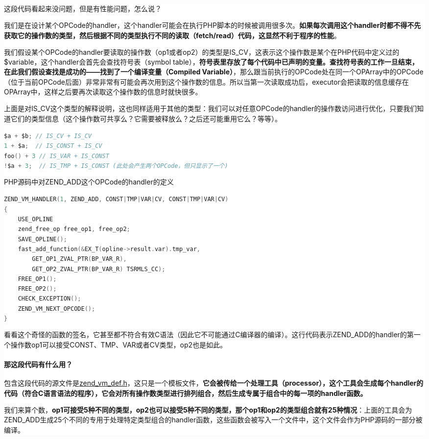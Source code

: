 ```C
```



这段代码看起来没问题，但是有性能问题，怎么说？

我们是在设计某个OPCode的handler，这个handler可能会在执行PHP脚本的时候被调用很多次。**如果每次调用这个handler时都不得不先获取它的操作数的类型，然后根据不同的类型执行不同的读取（fetch/read）代码，这显然不利于程序的性能**。



我们假设某个OPCode的handler要读取的操作数（op1或者op2）的类型是IS_CV，这表示这个操作数是某个在PHP代码中定义过的$variable，这个handler会首先会查找符号表（symbol table），**符号表里存放了每个代码中已声明的变量。查找符号表的工作一旦结束，在此我们假设查找是成功的——找到了一个编译变量（Compiled Variable）**，那么跟当前执行的OPCode处在同一个OPArray中的OPCode（位于当前OPCode后面）非常非常有可能会再次用到这个操作数的信息。所以当第一次读取成功后，executor会把读取的信息缓存在OPArray中，这样之后要再次读取这个操作数的信息时就快很多。

上面是对IS_CV这个类型的解释说明，这也同样适用于其他的类型：我们可以对任意OPCode的handler的操作数访问进行优化，只要我们知道它们的类型信息（这个操作数可共享么？它需要被释放么？之后还可能重用它么？等等）。



```C
$a + $b; // IS_CV + IS_CV
1 + $a;  // IS_CONST + IS_CV
foo() + 3 // IS_VAR + IS_CONST
!$a + 3;  // IS_TMP + IS_CONST (此处会产生两个OPCode，但只显示了一个)
```



PHP源码中对ZEND_ADD这个OPCode的handler的定义

```C
ZEND_VM_HANDLER(1, ZEND_ADD, CONST|TMP|VAR|CV, CONST|TMP|VAR|CV)
{
    USE_OPLINE
    zend_free_op free_op1, free_op2;
    SAVE_OPLINE();
    fast_add_function(&EX_T(opline->result.var).tmp_var,
        GET_OP1_ZVAL_PTR(BP_VAR_R),
        GET_OP2_ZVAL_PTR(BP_VAR_R) TSRMLS_CC);
    FREE_OP1();
    FREE_OP2();
    CHECK_EXCEPTION();
    ZEND_VM_NEXT_OPCODE();
}
```

看看这个奇怪的函数的签名，它甚至都不符合有效C语法（因此它不可能通过C编译器的编译）。这行代码表示ZEND_ADD的handler的第一个操作数op1可以接受CONST、TMP、VAR或者CV类型，op2也是如此。



#### 那这段代码有什么用？

包含这段代码的源文件是[zend_vm_def.h](http://lxr.php.net/xref/PHP_5_6/Zend/zend_vm_def.h)，这只是一个模板文件，**它会被传给一个处理工具（processor），这个工具会生成每个handler的代码（符合C语言语法的程序），它会对所有操作数类型进行排列组合，然后生成专属于组合中的每一项的handler函数。**



我们来算个数，**op1可接受5种不同的类型，op2也可以接受5种不同的类型，那个op1和op2的类型组合就有25种情况**：上面的工具会为ZEND_ADD生成25个不同的专用于处理特定类型组合的handler函数，这些函数会被写入一个文件中，这个文件会作为PHP源码的一部分被编译。
